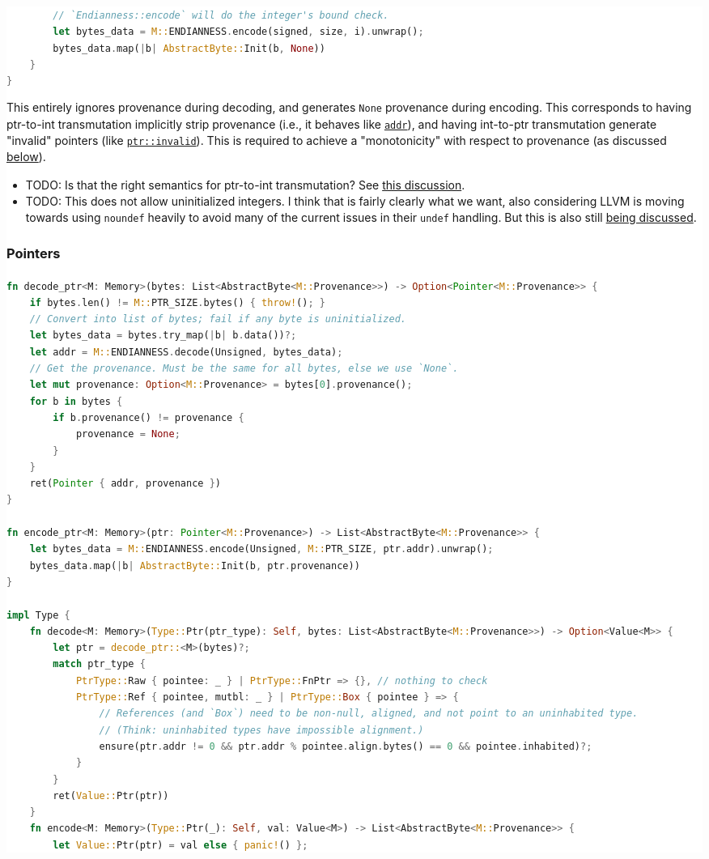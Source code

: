 ```rust
        // `Endianness::encode` will do the integer's bound check.
        let bytes_data = M::ENDIANNESS.encode(signed, size, i).unwrap();
        bytes_data.map(|b| AbstractByte::Init(b, None))
    }
}
```

This entirely ignores provenance during decoding, and generates `None` provenance during encoding.
This corresponds to having ptr-to-int transmutation implicitly strip provenance (i.e., it behaves like [`addr`](https://doc.rust-lang.org/nightly/std/primitive.pointer.html#method.addr)),
and having int-to-ptr transmutation generate "invalid" pointers (like [`ptr::invalid`](https://doc.rust-lang.org/nightly/std/ptr/fn.invalid.html)).
This is required to achieve a "monotonicity" with respect to provenance (as discussed [below](#generic-properties)).

- TODO: Is that the right semantics for ptr-to-int transmutation? See [this discussion](https://github.com/rust-lang/unsafe-code-guidelines/issues/286).
- TODO: This does not allow uninitialized integers. I think that is fairly clearly what we want, also considering LLVM is moving towards using `noundef` heavily to avoid many of the current issues in their `undef` handling. But this is also still [being discussed](https://github.com/rust-lang/unsafe-code-guidelines/issues/71).

### Pointers

```rust
fn decode_ptr<M: Memory>(bytes: List<AbstractByte<M::Provenance>>) -> Option<Pointer<M::Provenance>> {
    if bytes.len() != M::PTR_SIZE.bytes() { throw!(); }
    // Convert into list of bytes; fail if any byte is uninitialized.
    let bytes_data = bytes.try_map(|b| b.data())?;
    let addr = M::ENDIANNESS.decode(Unsigned, bytes_data);
    // Get the provenance. Must be the same for all bytes, else we use `None`.
    let mut provenance: Option<M::Provenance> = bytes[0].provenance();
    for b in bytes {
        if b.provenance() != provenance {
            provenance = None;
        }
    }
    ret(Pointer { addr, provenance })
}

fn encode_ptr<M: Memory>(ptr: Pointer<M::Provenance>) -> List<AbstractByte<M::Provenance>> {
    let bytes_data = M::ENDIANNESS.encode(Unsigned, M::PTR_SIZE, ptr.addr).unwrap();
    bytes_data.map(|b| AbstractByte::Init(b, ptr.provenance))
}

impl Type {
    fn decode<M: Memory>(Type::Ptr(ptr_type): Self, bytes: List<AbstractByte<M::Provenance>>) -> Option<Value<M>> {
        let ptr = decode_ptr::<M>(bytes)?;
        match ptr_type {
            PtrType::Raw { pointee: _ } | PtrType::FnPtr => {}, // nothing to check
            PtrType::Ref { pointee, mutbl: _ } | PtrType::Box { pointee } => {
                // References (and `Box`) need to be non-null, aligned, and not point to an uninhabited type.
                // (Think: uninhabited types have impossible alignment.)
                ensure(ptr.addr != 0 && ptr.addr % pointee.align.bytes() == 0 && pointee.inhabited)?;
            }
        }
        ret(Value::Ptr(ptr))
    }
    fn encode<M: Memory>(Type::Ptr(_): Self, val: Value<M>) -> List<AbstractByte<M::Provenance>> {
        let Value::Ptr(ptr) = val else { panic!() };
```

[representation]: https://github.com/rust-lang/unsafe-code-guidelines/blob/master/reference/src/glossary.md#representation
[memory-interface]: memory-interface.md
[Stacked Borrows]: stacked-borrows.md